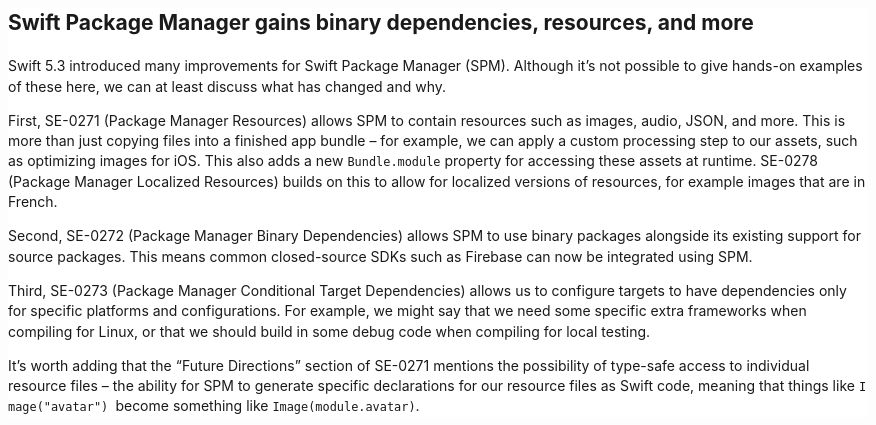 ## Swift Package Manager gains binary dependencies, resources, and more

Swift 5.3 introduced many improvements for Swift Package Manager (SPM). Although it’s not possible to give hands-on examples of these here, we can at least discuss what has changed and why.

First, SE-0271 (Package Manager Resources) allows SPM to contain resources such as images, audio, JSON, and more. This is more than just copying files into a finished app bundle – for example, we can apply a custom processing step to our assets, such as optimizing images for iOS. This also adds a new `Bundle.module` property for accessing these assets at runtime. SE-0278 (Package Manager Localized Resources) builds on this to allow for localized versions of resources, for example images that are in French.

Second, SE-0272 (Package Manager Binary Dependencies) allows SPM to use binary packages alongside its existing support for source packages. This means common closed-source SDKs such as Firebase can now be integrated using SPM.

Third, SE-0273 (Package Manager Conditional Target Dependencies) allows us to configure targets to have dependencies only for specific platforms and configurations. For example, we might say that we need some specific extra frameworks when compiling for Linux, or that we should build in some debug code when compiling for local testing.

It’s worth adding that the “Future Directions” section of SE-0271 mentions the possibility of type-safe access to individual resource files – the ability for SPM to generate specific declarations for our resource files as Swift code, meaning that things like `Image("avatar") `become something like `Image(module.avatar)`.
